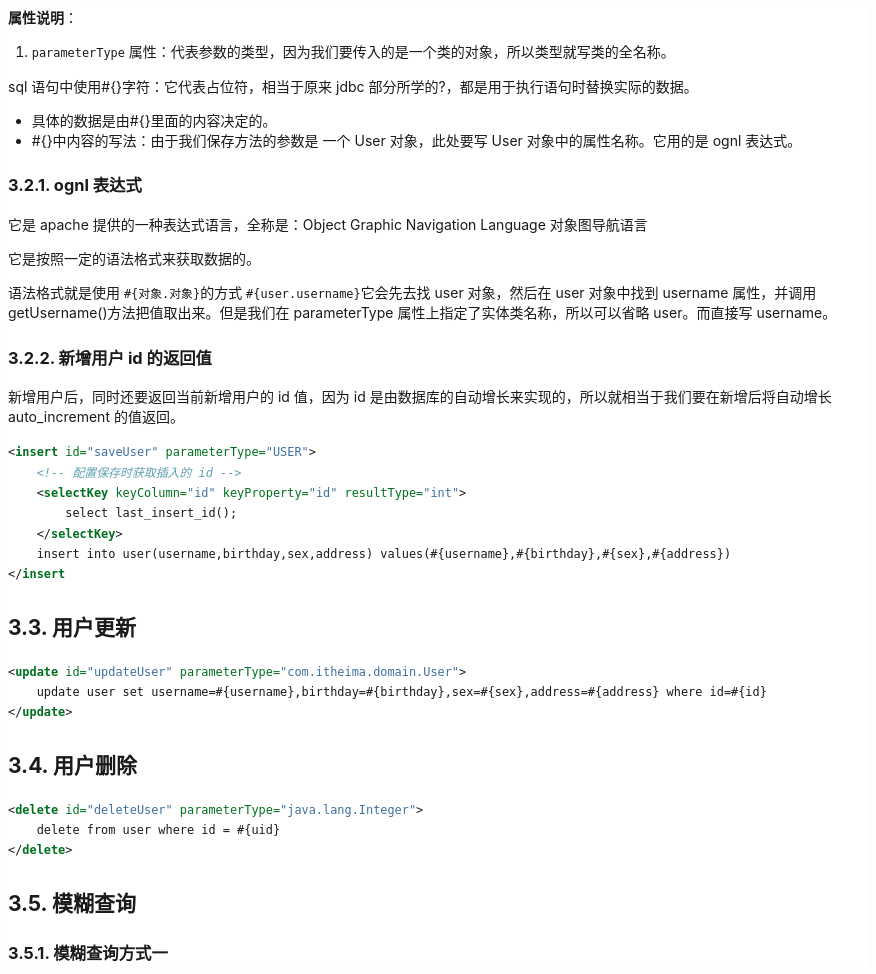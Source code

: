 **属性说明**：

1. `parameterType` 属性：代表参数的类型，因为我们要传入的是一个类的对象，所以类型就写类的全名称。



sql 语句中使用#{}字符：它代表占位符，相当于原来 jdbc 部分所学的?，都是用于执行语句时替换实际的数据。

- 具体的数据是由#{}里面的内容决定的。
- #{}中内容的写法：由于我们保存方法的参数是 一个 User 对象，此处要写 User 对象中的属性名称。它用的是 ognl 表达式。

### 3.2.1. ognl 表达式

它是 apache 提供的一种表达式语言，全称是：Object Graphic Navigation Language 对象图导航语言

它是按照一定的语法格式来获取数据的。

语法格式就是使用 `#{对象.对象}`的方式
`#{user.username}`它会先去找 user 对象，然后在 user 对象中找到 username 属性，并调用getUsername()方法把值取出来。但是我们在 parameterType 属性上指定了实体类名称，所以可以省略 user。而直接写 username。

### 3.2.2. 新增用户 id 的返回值

新增用户后，同时还要返回当前新增用户的 id 值，因为 id 是由数据库的自动增长来实现的，所以就相当于我们要在新增后将自动增长 auto_increment 的值返回。

```xml
<insert id="saveUser" parameterType="USER">
	<!-- 配置保存时获取插入的 id -->
	<selectKey keyColumn="id" keyProperty="id" resultType="int">
		select last_insert_id();
	</selectKey>
	insert into user(username,birthday,sex,address) values(#{username},#{birthday},#{sex},#{address})
</insert
```

## 3.3. 用户更新

```xml
<update id="updateUser" parameterType="com.itheima.domain.User">
	update user set username=#{username},birthday=#{birthday},sex=#{sex},address=#{address} where id=#{id}
</update>
```

## 3.4.  用户删除

```xml
<delete id="deleteUser" parameterType="java.lang.Integer">
	delete from user where id = #{uid}
</delete>
```

## 3.5. 模糊查询

### 3.5.1. 模糊查询方式一
